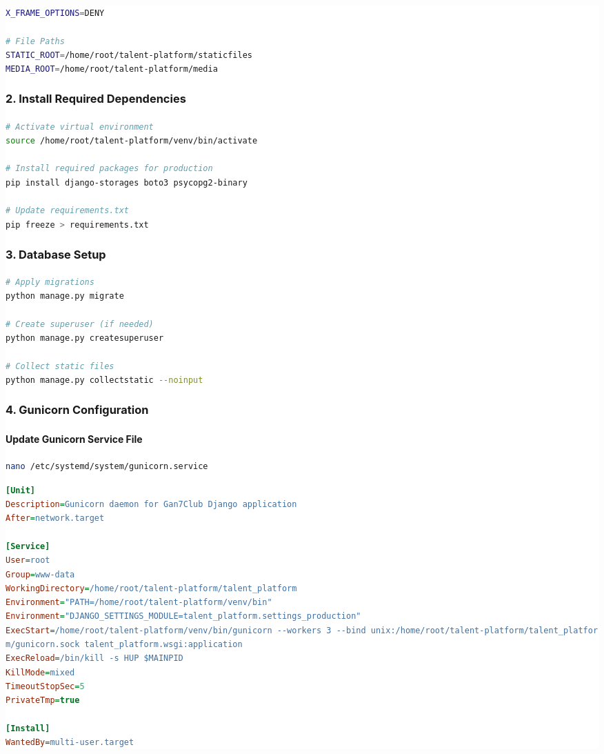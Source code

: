 ```bash
X_FRAME_OPTIONS=DENY

# File Paths
STATIC_ROOT=/home/root/talent-platform/staticfiles
MEDIA_ROOT=/home/root/talent-platform/media
```

### 2. Install Required Dependencies

```bash
# Activate virtual environment
source /home/root/talent-platform/venv/bin/activate

# Install required packages for production
pip install django-storages boto3 psycopg2-binary

# Update requirements.txt
pip freeze > requirements.txt
```

### 3. Database Setup

```bash
# Apply migrations
python manage.py migrate

# Create superuser (if needed)
python manage.py createsuperuser

# Collect static files
python manage.py collectstatic --noinput
```

### 4. Gunicorn Configuration

#### Update Gunicorn Service File
```bash
nano /etc/systemd/system/gunicorn.service
```

```ini
[Unit]
Description=Gunicorn daemon for Gan7Club Django application
After=network.target

[Service]
User=root
Group=www-data
WorkingDirectory=/home/root/talent-platform/talent_platform
Environment="PATH=/home/root/talent-platform/venv/bin"
Environment="DJANGO_SETTINGS_MODULE=talent_platform.settings_production"
ExecStart=/home/root/talent-platform/venv/bin/gunicorn --workers 3 --bind unix:/home/root/talent-platform/talent_platform/gunicorn.sock talent_platform.wsgi:application
ExecReload=/bin/kill -s HUP $MAINPID
KillMode=mixed
TimeoutStopSec=5
PrivateTmp=true

[Install]
WantedBy=multi-user.target
```
